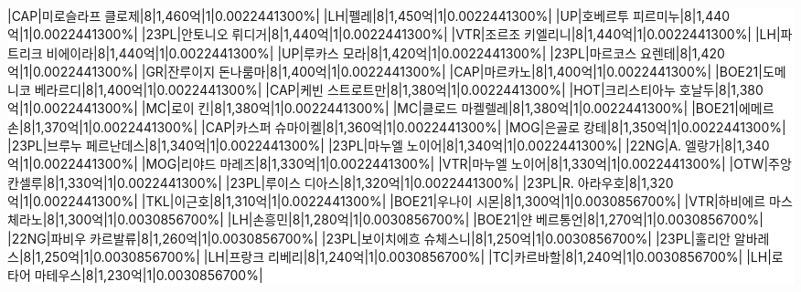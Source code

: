 |CAP|미로슬라프 클로제|8|1,460억|1|0.0022441300%|
|LH|펠레|8|1,450억|1|0.0022441300%|
|UP|호베르투 피르미누|8|1,440억|1|0.0022441300%|
|23PL|안토니오 뤼디거|8|1,440억|1|0.0022441300%|
|VTR|조르조 키엘리니|8|1,440억|1|0.0022441300%|
|LH|파트리크 비에이라|8|1,440억|1|0.0022441300%|
|UP|루카스 모라|8|1,420억|1|0.0022441300%|
|23PL|마르코스 요렌테|8|1,420억|1|0.0022441300%|
|GR|잔루이지 돈나룸마|8|1,400억|1|0.0022441300%|
|CAP|마르카노|8|1,400억|1|0.0022441300%|
|BOE21|도메니코 베라르디|8|1,400억|1|0.0022441300%|
|CAP|케빈 스트로트만|8|1,380억|1|0.0022441300%|
|HOT|크리스티아누 호날두|8|1,380억|1|0.0022441300%|
|MC|로이 킨|8|1,380억|1|0.0022441300%|
|MC|클로드 마켈렐레|8|1,380억|1|0.0022441300%|
|BOE21|에메르손|8|1,370억|1|0.0022441300%|
|CAP|카스퍼 슈마이켈|8|1,360억|1|0.0022441300%|
|MOG|은골로 캉테|8|1,350억|1|0.0022441300%|
|23PL|브루누 페르난데스|8|1,340억|1|0.0022441300%|
|23PL|마누엘 노이어|8|1,340억|1|0.0022441300%|
|22NG|A. 엘랑가|8|1,340억|1|0.0022441300%|
|MOG|리야드 마레즈|8|1,330억|1|0.0022441300%|
|VTR|마누엘 노이어|8|1,330억|1|0.0022441300%|
|OTW|주앙 칸셀루|8|1,330억|1|0.0022441300%|
|23PL|루이스 디아스|8|1,320억|1|0.0022441300%|
|23PL|R. 아라우호|8|1,320억|1|0.0022441300%|
|TKL|이근호|8|1,310억|1|0.0022441300%|
|BOE21|우나이 시몬|8|1,300억|1|0.0030856700%|
|VTR|하비에르 마스체라노|8|1,300억|1|0.0030856700%|
|LH|손흥민|8|1,280억|1|0.0030856700%|
|BOE21|얀 베르통언|8|1,270억|1|0.0030856700%|
|22NG|파비우 카르발류|8|1,260억|1|0.0030856700%|
|23PL|보이치에흐 슈체스니|8|1,250억|1|0.0030856700%|
|23PL|훌리안 알바레스|8|1,250억|1|0.0030856700%|
|LH|프랑크 리베리|8|1,240억|1|0.0030856700%|
|TC|카르바할|8|1,240억|1|0.0030856700%|
|LH|로타어 마테우스|8|1,230억|1|0.0030856700%|